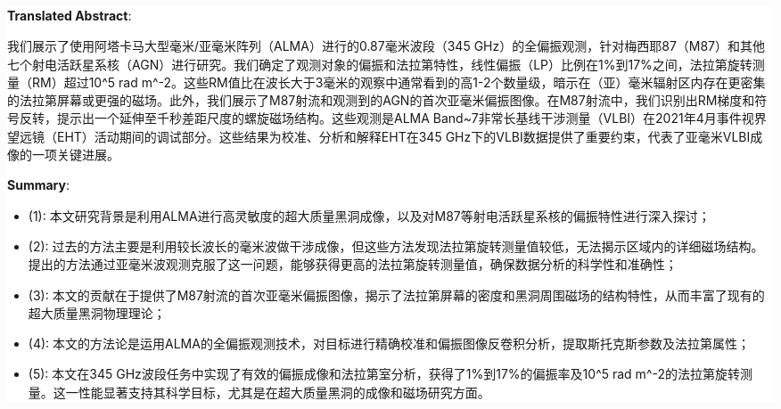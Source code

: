 
**Translated Abstract**: 

我们展示了使用阿塔卡马大型毫米/亚毫米阵列（ALMA）进行的0.87毫米波段（345 GHz）的全偏振观测，针对梅西耶87（M87）和其他七个射电活跃星系核（AGN）进行研究。我们确定了观测对象的偏振和法拉第特性，线性偏振（LP）比例在1%到17%之间，法拉第旋转测量（RM）超过10^5 rad m^-2。这些RM值比在波长大于3毫米的观察中通常看到的高1-2个数量级，暗示在（亚）毫米辐射区内存在更密集的法拉第屏幕或更强的磁场。此外，我们展示了M87射流和观测到的AGN的首次亚毫米偏振图像。在M87射流中，我们识别出RM梯度和符号反转，提示出一个延伸至千秒差距尺度的螺旋磁场结构。这些观测是ALMA Band~7非常长基线干涉测量（VLBI）在2021年4月事件视界望远镜（EHT）活动期间的调试部分。这些结果为校准、分析和解释EHT在345 GHz下的VLBI数据提供了重要约束，代表了亚毫米VLBI成像的一项关键进展。

**Summary**:

- (1): 本文研究背景是利用ALMA进行高灵敏度的超大质量黑洞成像，以及对M87等射电活跃星系核的偏振特性进行深入探讨；

- (2): 过去的方法主要是利用较长波长的毫米波做干涉成像，但这些方法发现法拉第旋转测量值较低，无法揭示区域内的详细磁场结构。提出的方法通过亚毫米波观测克服了这一问题，能够获得更高的法拉第旋转测量值，确保数据分析的科学性和准确性；

- (3): 本文的贡献在于提供了M87射流的首次亚毫米偏振图像，揭示了法拉第屏幕的密度和黑洞周围磁场的结构特性，从而丰富了现有的超大质量黑洞物理理论；

- (4): 本文的方法论是运用ALMA的全偏振观测技术，对目标进行精确校准和偏振图像反卷积分析，提取斯托克斯参数及法拉第属性；

- (5): 本文在345 GHz波段任务中实现了有效的偏振成像和法拉第室分析，获得了1%到17%的偏振率及10^5 rad m^-2的法拉第旋转测量。这一性能显著支持其科学目标，尤其是在超大质量黑洞的成像和磁场研究方面。

